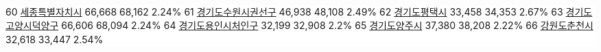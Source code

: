   <tr class="item">
    <td>60</td>
    <td><a href="/apt/세종특별자치시">세종특별자치시</a></td>
    <td>66,668</td>
    <td>68,162</td>
    <td>2.24%</td>
  </tr>

  <tr class="item">
    <td>61</td>
    <td><a href="/apt/경기도수원시권선구">경기도수원시권선구</a></td>
    <td>46,938</td>
    <td>48,108</td>
    <td>2.49%</td>
  </tr>

  <tr class="item">
    <td>62</td>
    <td><a href="/apt/경기도평택시">경기도평택시</a></td>
    <td>33,458</td>
    <td>34,353</td>
    <td>2.67%</td>
  </tr>

  <tr class="item">
    <td>63</td>
    <td><a href="/apt/경기도고양시덕양구">경기도고양시덕양구</a></td>
    <td>66,606</td>
    <td>68,094</td>
    <td>2.24%</td>
  </tr>

  <tr class="item">
    <td>64</td>
    <td><a href="/apt/경기도용인시처인구">경기도용인시처인구</a></td>
    <td>32,199</td>
    <td>32,908</td>
    <td>2.2%</td>
  </tr>

  <tr class="item">
    <td>65</td>
    <td><a href="/apt/경기도양주시">경기도양주시</a></td>
    <td>37,380</td>
    <td>38,208</td>
    <td>2.22%</td>
  </tr>

  <tr class="item">
    <td>66</td>
    <td><a href="/apt/강원도춘천시">강원도춘천시</a></td>
    <td>32,618</td>
    <td>33,447</td>
    <td>2.54%</td>
  </tr>

